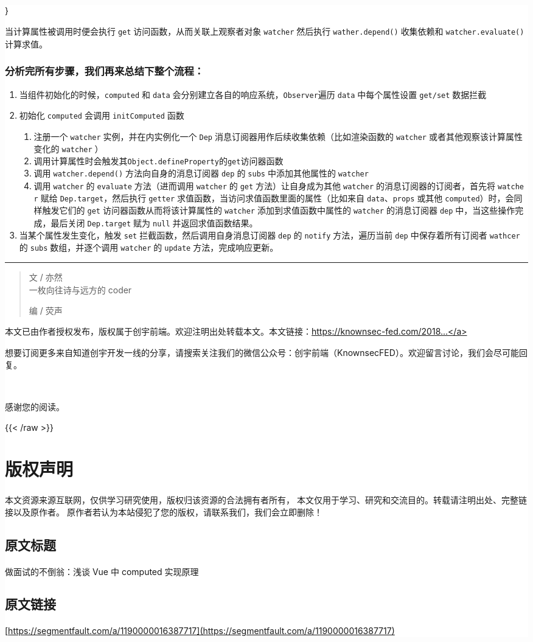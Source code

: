 }</code></pre><p>&#x5F53;&#x8BA1;&#x7B97;&#x5C5E;&#x6027;&#x88AB;&#x8C03;&#x7528;&#x65F6;&#x4FBF;&#x4F1A;&#x6267;&#x884C; <code>get</code> &#x8BBF;&#x95EE;&#x51FD;&#x6570;&#xFF0C;&#x4ECE;&#x800C;&#x5173;&#x8054;&#x4E0A;&#x89C2;&#x5BDF;&#x8005;&#x5BF9;&#x8C61; <code>watcher</code> &#x7136;&#x540E;&#x6267;&#x884C; <code>wather.depend()</code> &#x6536;&#x96C6;&#x4F9D;&#x8D56;&#x548C; <code>watcher.evaluate()</code> &#x8BA1;&#x7B97;&#x6C42;&#x503C;&#x3002;</p></li></ol><h3 id="articleHeader3">&#x5206;&#x6790;&#x5B8C;&#x6240;&#x6709;&#x6B65;&#x9AA4;&#xFF0C;&#x6211;&#x4EEC;&#x518D;&#x6765;&#x603B;&#x7ED3;&#x4E0B;&#x6574;&#x4E2A;&#x6D41;&#x7A0B;&#xFF1A;</h3><ol><li>&#x5F53;&#x7EC4;&#x4EF6;&#x521D;&#x59CB;&#x5316;&#x7684;&#x65F6;&#x5019;&#xFF0C;<code>computed</code> &#x548C; <code>data</code> &#x4F1A;&#x5206;&#x522B;&#x5EFA;&#x7ACB;&#x5404;&#x81EA;&#x7684;&#x54CD;&#x5E94;&#x7CFB;&#x7EDF;&#xFF0C;<code>Observer</code>&#x904D;&#x5386; <code>data</code> &#x4E2D;&#x6BCF;&#x4E2A;&#x5C5E;&#x6027;&#x8BBE;&#x7F6E; <code>get/set</code> &#x6570;&#x636E;&#x62E6;&#x622A;</li><li><p>&#x521D;&#x59CB;&#x5316; <code>computed</code> &#x4F1A;&#x8C03;&#x7528; <code>initComputed</code> &#x51FD;&#x6570;</p><ol><li>&#x6CE8;&#x518C;&#x4E00;&#x4E2A; <code>watcher</code> &#x5B9E;&#x4F8B;&#xFF0C;&#x5E76;&#x5728;&#x5185;&#x5B9E;&#x4F8B;&#x5316;&#x4E00;&#x4E2A; <code>Dep</code> &#x6D88;&#x606F;&#x8BA2;&#x9605;&#x5668;&#x7528;&#x4F5C;&#x540E;&#x7EED;&#x6536;&#x96C6;&#x4F9D;&#x8D56;&#xFF08;&#x6BD4;&#x5982;&#x6E32;&#x67D3;&#x51FD;&#x6570;&#x7684; <code>watcher</code> &#x6216;&#x8005;&#x5176;&#x4ED6;&#x89C2;&#x5BDF;&#x8BE5;&#x8BA1;&#x7B97;&#x5C5E;&#x6027;&#x53D8;&#x5316;&#x7684; <code>watcher</code> &#xFF09;</li><li>&#x8C03;&#x7528;&#x8BA1;&#x7B97;&#x5C5E;&#x6027;&#x65F6;&#x4F1A;&#x89E6;&#x53D1;&#x5176;<code>Object.defineProperty</code>&#x7684;<code>get</code>&#x8BBF;&#x95EE;&#x5668;&#x51FD;&#x6570;</li><li>&#x8C03;&#x7528; <code>watcher.depend()</code> &#x65B9;&#x6CD5;&#x5411;&#x81EA;&#x8EAB;&#x7684;&#x6D88;&#x606F;&#x8BA2;&#x9605;&#x5668; <code>dep</code> &#x7684; <code>subs</code> &#x4E2D;&#x6DFB;&#x52A0;&#x5176;&#x4ED6;&#x5C5E;&#x6027;&#x7684; <code>watcher</code></li><li>&#x8C03;&#x7528; <code>watcher</code> &#x7684; <code>evaluate</code> &#x65B9;&#x6CD5;&#xFF08;&#x8FDB;&#x800C;&#x8C03;&#x7528; <code>watcher</code> &#x7684; <code>get</code> &#x65B9;&#x6CD5;&#xFF09;&#x8BA9;&#x81EA;&#x8EAB;&#x6210;&#x4E3A;&#x5176;&#x4ED6; <code>watcher</code> &#x7684;&#x6D88;&#x606F;&#x8BA2;&#x9605;&#x5668;&#x7684;&#x8BA2;&#x9605;&#x8005;&#xFF0C;&#x9996;&#x5148;&#x5C06; <code>watcher</code> &#x8D4B;&#x7ED9; <code>Dep.target</code>&#xFF0C;&#x7136;&#x540E;&#x6267;&#x884C; <code>getter</code> &#x6C42;&#x503C;&#x51FD;&#x6570;&#xFF0C;&#x5F53;&#x8BBF;&#x95EE;&#x6C42;&#x503C;&#x51FD;&#x6570;&#x91CC;&#x9762;&#x7684;&#x5C5E;&#x6027;&#xFF08;&#x6BD4;&#x5982;&#x6765;&#x81EA; <code>data</code>&#x3001;<code>props</code> &#x6216;&#x5176;&#x4ED6; <code>computed</code>&#xFF09;&#x65F6;&#xFF0C;&#x4F1A;&#x540C;&#x6837;&#x89E6;&#x53D1;&#x5B83;&#x4EEC;&#x7684; <code>get</code> &#x8BBF;&#x95EE;&#x5668;&#x51FD;&#x6570;&#x4ECE;&#x800C;&#x5C06;&#x8BE5;&#x8BA1;&#x7B97;&#x5C5E;&#x6027;&#x7684; <code>watcher</code> &#x6DFB;&#x52A0;&#x5230;&#x6C42;&#x503C;&#x51FD;&#x6570;&#x4E2D;&#x5C5E;&#x6027;&#x7684; <code>watcher</code> &#x7684;&#x6D88;&#x606F;&#x8BA2;&#x9605;&#x5668; <code>dep</code> &#x4E2D;&#xFF0C;&#x5F53;&#x8FD9;&#x4E9B;&#x64CD;&#x4F5C;&#x5B8C;&#x6210;&#xFF0C;&#x6700;&#x540E;&#x5173;&#x95ED; <code>Dep.target</code> &#x8D4B;&#x4E3A; <code>null</code> &#x5E76;&#x8FD4;&#x56DE;&#x6C42;&#x503C;&#x51FD;&#x6570;&#x7ED3;&#x679C;&#x3002;</li></ol></li><li>&#x5F53;&#x67D0;&#x4E2A;&#x5C5E;&#x6027;&#x53D1;&#x751F;&#x53D8;&#x5316;&#xFF0C;&#x89E6;&#x53D1; <code>set</code> &#x62E6;&#x622A;&#x51FD;&#x6570;&#xFF0C;&#x7136;&#x540E;&#x8C03;&#x7528;&#x81EA;&#x8EAB;&#x6D88;&#x606F;&#x8BA2;&#x9605;&#x5668; <code>dep</code> &#x7684; <code>notify</code> &#x65B9;&#x6CD5;&#xFF0C;&#x904D;&#x5386;&#x5F53;&#x524D; <code>dep</code> &#x4E2D;&#x4FDD;&#x5B58;&#x7740;&#x6240;&#x6709;&#x8BA2;&#x9605;&#x8005; <code>wathcer</code> &#x7684; <code>subs</code> &#x6570;&#x7EC4;&#xFF0C;&#x5E76;&#x9010;&#x4E2A;&#x8C03;&#x7528; <code>watcher</code> &#x7684; <code>update</code> &#x65B9;&#x6CD5;&#xFF0C;&#x5B8C;&#x6210;&#x54CD;&#x5E94;&#x66F4;&#x65B0;&#x3002;</li></ol><hr><blockquote>&#x6587; / &#x4EA6;&#x7136;<br>&#x4E00;&#x679A;&#x5411;&#x5F80;&#x8BD7;&#x4E0E;&#x8FDC;&#x65B9;&#x7684; coder<p>&#x7F16; / &#x8367;&#x58F0;</p></blockquote><p>&#x672C;&#x6587;&#x5DF2;&#x7531;&#x4F5C;&#x8005;&#x6388;&#x6743;&#x53D1;&#x5E03;&#xFF0C;&#x7248;&#x6743;&#x5C5E;&#x4E8E;&#x521B;&#x5B87;&#x524D;&#x7AEF;&#x3002;&#x6B22;&#x8FCE;&#x6CE8;&#x660E;&#x51FA;&#x5904;&#x8F6C;&#x8F7D;&#x672C;&#x6587;&#x3002;&#x672C;&#x6587;&#x94FE;&#x63A5;&#xFF1A;<a href="https://knownsec-fed.com/2018-09-12-qian-tan-vue-zhong-computed-shi-xian-yuan-li/" rel="nofollow noreferrer" target="_blank">https://knownsec-fed.com/2018...</a></p><p>&#x60F3;&#x8981;&#x8BA2;&#x9605;&#x66F4;&#x591A;&#x6765;&#x81EA;&#x77E5;&#x9053;&#x521B;&#x5B87;&#x5F00;&#x53D1;&#x4E00;&#x7EBF;&#x7684;&#x5206;&#x4EAB;&#xFF0C;&#x8BF7;&#x641C;&#x7D22;&#x5173;&#x6CE8;&#x6211;&#x4EEC;&#x7684;&#x5FAE;&#x4FE1;&#x516C;&#x4F17;&#x53F7;&#xFF1A;&#x521B;&#x5B87;&#x524D;&#x7AEF;&#xFF08;KnownsecFED&#xFF09;&#x3002;&#x6B22;&#x8FCE;&#x7559;&#x8A00;&#x8BA8;&#x8BBA;&#xFF0C;&#x6211;&#x4EEC;&#x4F1A;&#x5C3D;&#x53EF;&#x80FD;&#x56DE;&#x590D;&#x3002;</p><p><span class="img-wrap"><img data-src="/img/bVbgVle?w=296&amp;h=295" src="https://static.alili.tech/img/bVbgVle?w=296&amp;h=295" alt="" title="" style="cursor:pointer"></span></p><p>&#x611F;&#x8C22;&#x60A8;&#x7684;&#x9605;&#x8BFB;&#x3002;</p>
{{< /raw >}}

# 版权声明
本文资源来源互联网，仅供学习研究使用，版权归该资源的合法拥有者所有，
本文仅用于学习、研究和交流目的。转载请注明出处、完整链接以及原作者。
原作者若认为本站侵犯了您的版权，请联系我们，我们会立即删除！

## 原文标题
做面试的不倒翁：浅谈 Vue 中 computed 实现原理

## 原文链接
[https://segmentfault.com/a/1190000016387717](https://segmentfault.com/a/1190000016387717)

